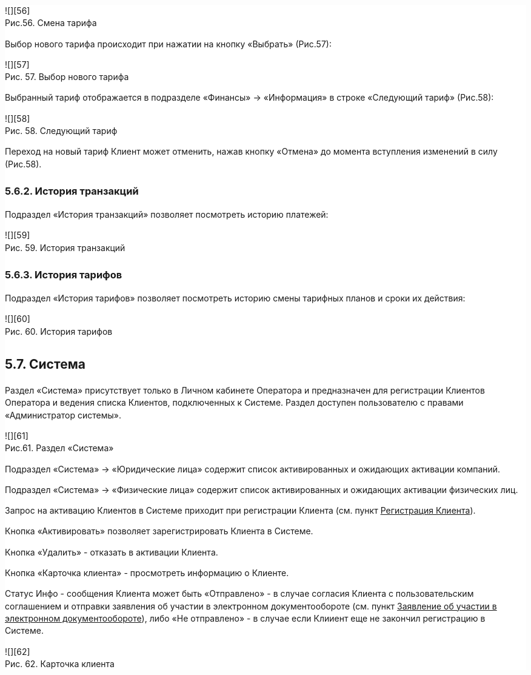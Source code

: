 ![][56]<br>Рис.56. Смена тарифа

Выбор нового тарифа происходит при нажатии на кнопку «Выбрать» (Рис.57):

![][57]<br>Рис. 57. Выбор нового тарифа

Выбранный тариф отображается в подразделе «Финансы» → «Информация» в строке «Следующий тариф» (Рис.58):

![][58]<br>Рис. 58. Следующий тариф

Переход на новый тариф Клиент может отменить, нажав кнопку «Отмена» до момента вступления изменений в силу (Рис.58).

### 5.6.2. История транзакций 

Подраздел «История транзакций» позволяет посмотреть историю платежей:

![][59]<br>Рис. 59. История транзакций

### 5.6.3. История тарифов

Подраздел «История тарифов» позволяет посмотреть историю смены тарифных планов и сроки их действия:

![][60]<br>Рис. 60. История тарифов

## 5.7. Система

Раздел «Система» присутствует только в Личном кабинете Оператора и предназначен для регистрации Клиентов Оператора и ведения списка Клиентов, подключенных к Системе. Раздел доступен пользователю с правами «Администратор системы».

![][61]<br>Рис.61. Раздел «Система»

Подраздел «Система» → «Юридические лица» содержит список активированных и ожидающих активации компаний.

Подраздел «Система» → «Физические лица» содержит список активированных и ожидающих активации физических лиц.

Запрос на активацию Клиентов в Системе приходит при регистрации Клиента (см. пункт [Регистрация Клиента](#411-активация-личного-кабинета)).

Кнопка «Активировать» позволяет зарегистрировать Клиента в Системе.

Кнопка «Удалить» - отказать в активации Клиента.

Кнопка «Карточка клиента» - просмотреть информацию о Клиенте.

Статус Инфо - сообщения Клиента может быть «Отправлено» - в случае согласия Клиента с пользовательским соглашением и отправки заявления об участии в электронном документообороте (см. пункт [Заявление об участии в электронном документообороте](#412-заявление-об-участии-в-электронном-документообороте)), либо «Не отправлено» - в случае если Клииент еще не закончил регистрацию в Системе.
  
![][62]<br>Рис. 62. Карточка клиента


[1]: media/bfa65d3af9ced5bd6a027ec9bcbbc3c2.png "Форма авторизации"
[2]: media/254dcbbe635242688996e8561a096368.png "Регистрация по сертификату"
[3]: media/812c5bf503ffdb5c24a611544d9b3460.png "Сообщение об ожидании активации"
[4]: media/29823584d22739bc06b61caaf98149e7.png "Заполнение данных пользователя"
[5]: media/6dd51c7cf4af1c357567befd02749d55.png "Заполнение реквизитов компании и адреса"
[6]: media/4f7db088464fc169b72f3c93409b7846.png "Завершение регистрации"
[7]: media/05a2a3e387eaac016fbc03770f02ee6e.png "Регистрация по логину и паролю"
[8]: media/e058073945789fcd8289b5611cdd6e0e.png "Авторизация по парольной паре"
[9]: media/659204295f7332a324bfa71b3cbf1232.png "Личный кабинет"
[10]: media/e7f00cb15e6352d7b3b6b838f5a70a6a.png "Дополнительные кнопки для работы с выбранным документом"
[11]: media/0738af633f4d72aea873ade3a1820e69.png "Поиск документов"
[12]: media/b242b64dab503cc42fd9b681601e65aa.png "Просмотр документа"
[13]: media/98cca29af1654b1a2860dfdd7cf50154.jpg "Просмотр квитанций"
[14]: media/b859f892010372c571dcc68fa0cc25a1.jpg "Извещение о получении"
[15]: media/2b243aea4bb4de86460428a8810a29f6.png "Создание документа"
[16]: media/7975e2a68ce7efef09a93cfcd3d8df46.png "Запрос на аннулирование"
[17]: media/78989efd7f60a268737125ef387afdb6.png "Документ, по которому отправлен запрос на аннулирование"
[18]: media/3dbfd51da7f99d2210650f7eb682d1cd.png "Уведомление об аннулировании"
[19]: media/6935cf6cd8bb3770977b3be4faf20cdf.png "Обработка запроса на аннулирование"
[20]: media/7247e6ffb56f41b2dff35d507ed22778.png "Просмотр аннулированного документа"
[21]: media/d113b100cb7f5db0ad8592ea692dd5d8.png "Список уведомлений"
[22]: media/bdb291754bac1dede713306c592bb433.png "Добавление папки"
[23]: media/0f197f0aff9aabeb48ae4367802a11d7.png "Кабинет пользователя"
[24]: media/a89d9da80b9bab3ba891b39f961e51c9.png "Подписка на оповещения"
[25]: media/f7a9c8c6e492b730d207f9e0acdabf22.png "Сертификаты пользователя"
[26]: media/aafd6bc554eed716290569f50a92b909.png "Раздел «Компания»"
[27]: media/b0cff8e588cf46fca55893d75b7e3eab.png "Адрес компании"
[28]: media/28d161b6f9c14010baa4dad61f6ab8bb.png "Сотрудники компани"
[29]: media/11afadfe82c719db08b11d4899de5b1d.png "Заявка на активацию сотрудника"
[30]: media/14fbaff2eb837e82d3a57b1db26fc7ba.png "Карточка сотрудника"
[31]: media/3155c40de21d4d6c2ff6738a0746b515.png "Роли сотрудников компании"
[32]: media/2bc63694f1ade8dddfe4ecef166cac6b.png "Редактирование роли"
[33]: media/a25d664f3a7cd97ca56547728f96d263.png "Подразделения компании"
[34]: media/cdce69210c9ad7014d33b3c17bab6ca5.png "Добавление подразделений"